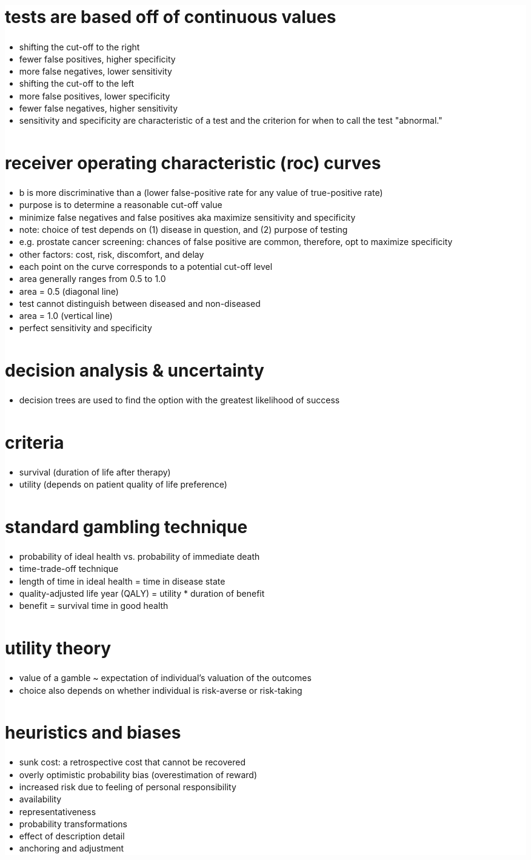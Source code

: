 # tests are based off of continuous values
* shifting the cut-off to the right 
* fewer false positives, higher specificity 
* more false negatives, lower sensitivity 
* shifting the cut-off to the left 
* more false positives, lower specificity
* fewer false negatives, higher sensitivity 
* sensitivity and specificity are characteristic of a test and the criterion for when to call the test "abnormal."

# receiver operating characteristic (roc) curves
* b is more discriminative than a (lower false-positive rate for any value of true-positive rate)
* purpose is to determine a reasonable cut-off value
* minimize false negatives and false positives aka maximize sensitivity and specificity 
* note: choice of test depends on (1) disease in question, and (2) purpose of testing
* e.g. prostate cancer screening: chances of false positive are common, therefore, opt to maximize specificity
* other factors: cost, risk, discomfort, and delay
* each point on the curve corresponds to a potential cut-off level 
* area generally ranges from 0.5 to 1.0
* area = 0.5 (diagonal line)
* test cannot distinguish between diseased and non-diseased
* area = 1.0 (vertical line)
* perfect sensitivity and specificity

# decision analysis & uncertainty
* decision trees are used to find the option with the greatest likelihood of success

# criteria
* survival (duration of life after therapy)
* utility (depends on patient quality of life preference)

# standard gambling technique
* probability of ideal health vs. probability of immediate death
* time-trade-off technique
* length of time in ideal health = time in disease state
* quality-adjusted life year (QALY) = utility * duration of benefit
* benefit = survival time in good health

# utility theory
* value of a gamble ~ expectation of individual’s valuation of the outcomes
* choice also depends on whether individual is risk-averse or risk-taking

# heuristics and biases
* sunk cost: a retrospective cost that cannot be recovered
* overly optimistic probability bias (overestimation of reward)
* increased risk due to feeling of personal responsibility 
* availability
* representativeness
* probability transformations
* effect of description detail
* anchoring and adjustment
